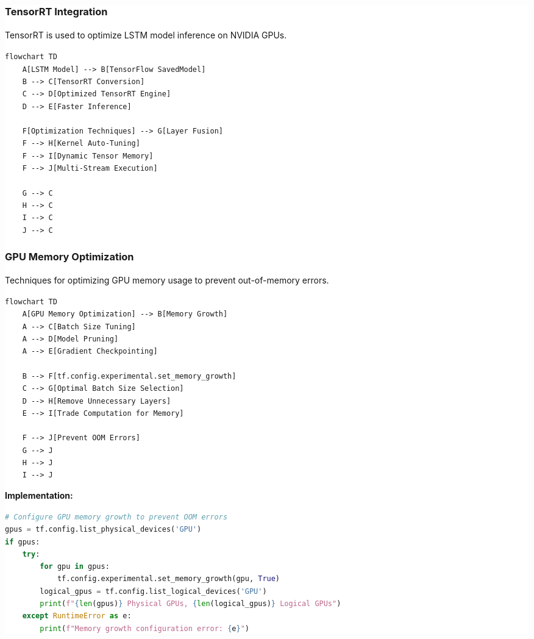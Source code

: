 ### TensorRT Integration

TensorRT is used to optimize LSTM model inference on NVIDIA GPUs.

```mermaid
flowchart TD
    A[LSTM Model] --> B[TensorFlow SavedModel]
    B --> C[TensorRT Conversion]
    C --> D[Optimized TensorRT Engine]
    D --> E[Faster Inference]
    
    F[Optimization Techniques] --> G[Layer Fusion]
    F --> H[Kernel Auto-Tuning]
    F --> I[Dynamic Tensor Memory]
    F --> J[Multi-Stream Execution]
    
    G --> C
    H --> C
    I --> C
    J --> C
```

### GPU Memory Optimization

Techniques for optimizing GPU memory usage to prevent out-of-memory errors.

```mermaid
flowchart TD
    A[GPU Memory Optimization] --> B[Memory Growth]
    A --> C[Batch Size Tuning]
    A --> D[Model Pruning]
    A --> E[Gradient Checkpointing]
    
    B --> F[tf.config.experimental.set_memory_growth]
    C --> G[Optimal Batch Size Selection]
    D --> H[Remove Unnecessary Layers]
    E --> I[Trade Computation for Memory]
    
    F --> J[Prevent OOM Errors]
    G --> J
    H --> J
    I --> J
```

**Implementation:**
```python
# Configure GPU memory growth to prevent OOM errors
gpus = tf.config.list_physical_devices('GPU')
if gpus:
    try:
        for gpu in gpus:
            tf.config.experimental.set_memory_growth(gpu, True)
        logical_gpus = tf.config.list_logical_devices('GPU')
        print(f"{len(gpus)} Physical GPUs, {len(logical_gpus)} Logical GPUs")
    except RuntimeError as e:
        print(f"Memory growth configuration error: {e}")
```
